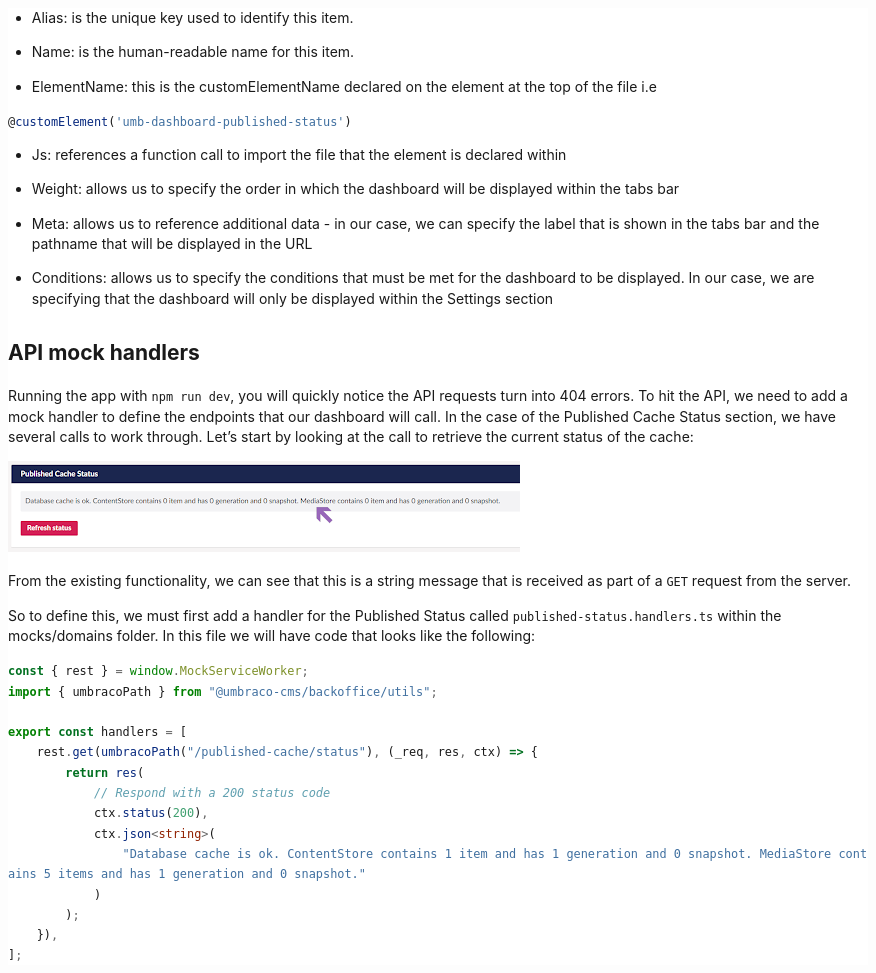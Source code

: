 -   Alias: is the unique key used to identify this item.
-   Name: is the human-readable name for this item.

-   ElementName: this is the customElementName declared on the element at the top of the file i.e

```typescript
@customElement('umb-dashboard-published-status')
```

-   Js: references a function call to import the file that the element is declared within

-   Weight: allows us to specify the order in which the dashboard will be displayed within the tabs bar

-   Meta: allows us to reference additional data - in our case, we can specify the label that is shown in the tabs bar and the pathname that will be displayed in the URL

-   Conditions: allows us to specify the conditions that must be met for the dashboard to be displayed. In our case, we are specifying that the dashboard will only be displayed within the Settings section

## API mock handlers

Running the app with `npm run dev`, you will quickly notice the API requests turn into 404 errors. To hit the API, we need to add a mock handler to define the endpoints that our dashboard will call. In the case of the Published Cache Status section, we have several calls to work through. Let’s start by looking at the call to retrieve the current status of the cache:

![Published Status Dashboard](/.github/img/contributing/status-of-cache.png)

From the existing functionality, we can see that this is a string message that is received as part of a `GET` request from the server.

So to define this, we must first add a handler for the Published Status called `published-status.handlers.ts` within the mocks/domains folder. In this file we will have code that looks like the following:

```typescript
const { rest } = window.MockServiceWorker;
import { umbracoPath } from "@umbraco-cms/backoffice/utils";

export const handlers = [
    rest.get(umbracoPath("/published-cache/status"), (_req, res, ctx) => {
        return res(
            // Respond with a 200 status code
            ctx.status(200),
            ctx.json<string>(
                "Database cache is ok. ContentStore contains 1 item and has 1 generation and 0 snapshot. MediaStore contains 5 items and has 1 generation and 0 snapshot."
            )
        );
    }),
];
```
